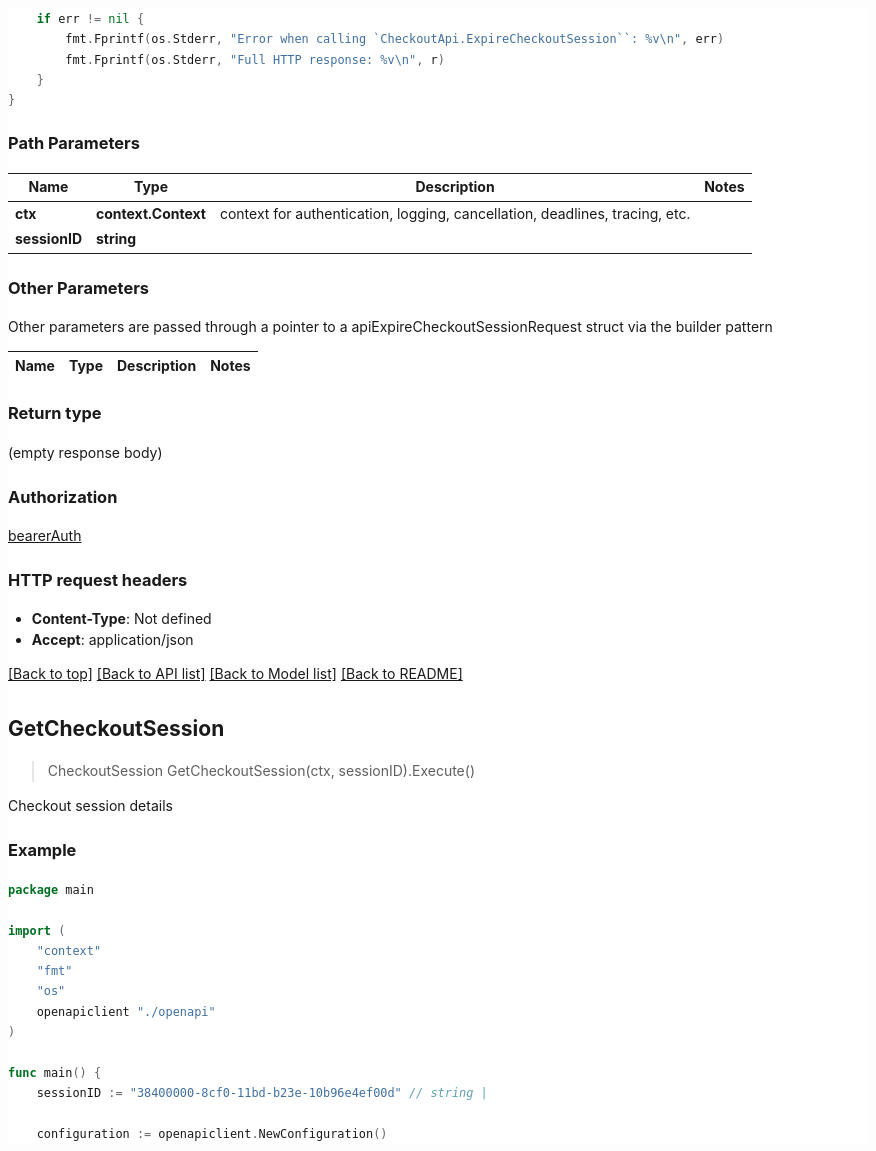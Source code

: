 ```go
    if err != nil {
        fmt.Fprintf(os.Stderr, "Error when calling `CheckoutApi.ExpireCheckoutSession``: %v\n", err)
        fmt.Fprintf(os.Stderr, "Full HTTP response: %v\n", r)
    }
}
```

### Path Parameters


Name | Type | Description  | Notes
------------- | ------------- | ------------- | -------------
**ctx** | **context.Context** | context for authentication, logging, cancellation, deadlines, tracing, etc.
**sessionID** | **string** |  | 

### Other Parameters

Other parameters are passed through a pointer to a apiExpireCheckoutSessionRequest struct via the builder pattern


Name | Type | Description  | Notes
------------- | ------------- | ------------- | -------------


### Return type

 (empty response body)

### Authorization

[bearerAuth](../README.md#bearerAuth)

### HTTP request headers

- **Content-Type**: Not defined
- **Accept**: application/json

[[Back to top]](#) [[Back to API list]](../README.md#documentation-for-api-endpoints)
[[Back to Model list]](../README.md#documentation-for-models)
[[Back to README]](../README.md)


## GetCheckoutSession

> CheckoutSession GetCheckoutSession(ctx, sessionID).Execute()

Checkout session details

### Example

```go
package main

import (
    "context"
    "fmt"
    "os"
    openapiclient "./openapi"
)

func main() {
    sessionID := "38400000-8cf0-11bd-b23e-10b96e4ef00d" // string | 

    configuration := openapiclient.NewConfiguration()
```